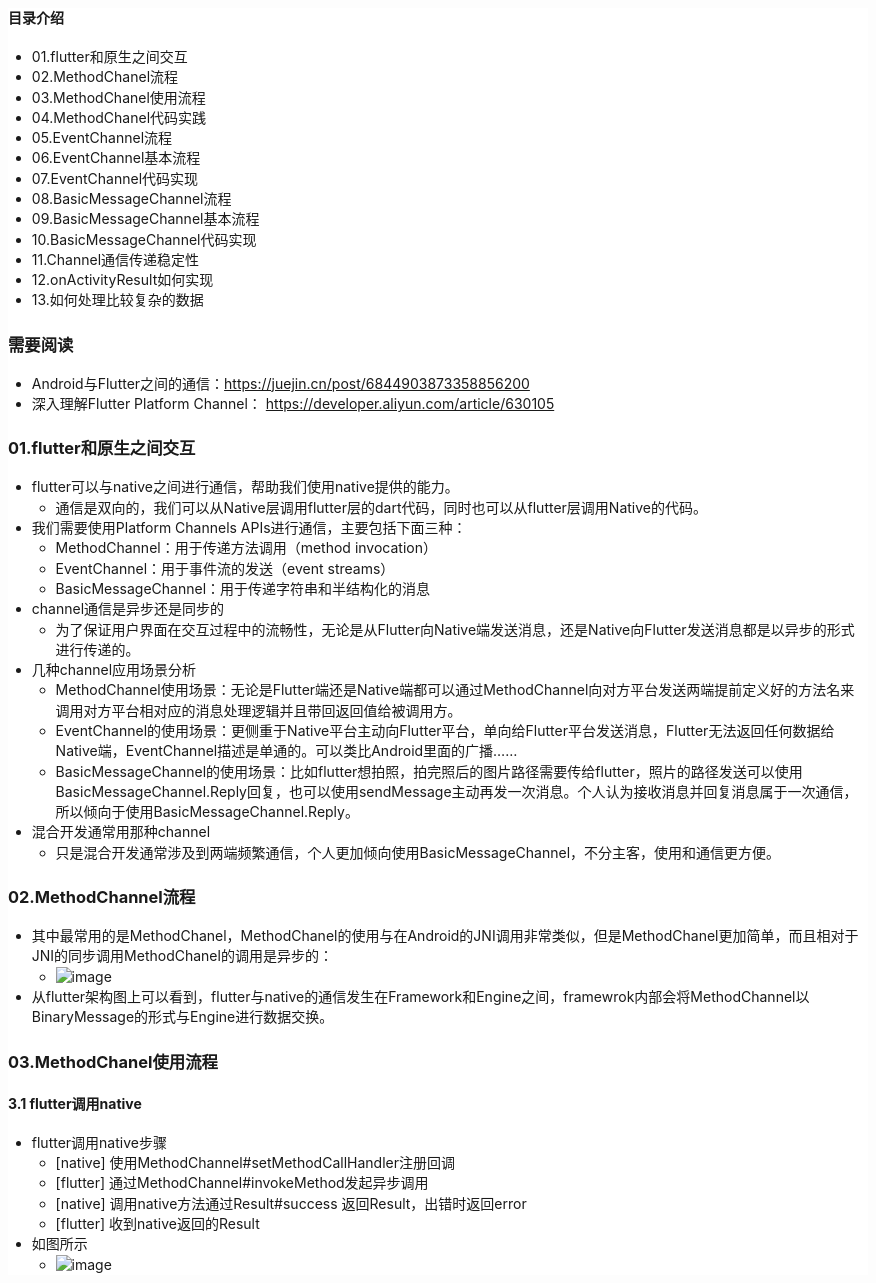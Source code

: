 #### 目录介绍
- 01.flutter和原生之间交互
- 02.MethodChanel流程
- 03.MethodChanel使用流程
- 04.MethodChanel代码实践
- 05.EventChannel流程
- 06.EventChannel基本流程
- 07.EventChannel代码实现
- 08.BasicMessageChannel流程
- 09.BasicMessageChannel基本流程
- 10.BasicMessageChannel代码实现
- 11.Channel通信传递稳定性
- 12.onActivityResult如何实现
- 13.如何处理比较复杂的数据




### 需要阅读
- Android与Flutter之间的通信：https://juejin.cn/post/6844903873358856200
- 深入理解Flutter Platform Channel： https://developer.aliyun.com/article/630105


### 01.flutter和原生之间交互
- flutter可以与native之间进行通信，帮助我们使用native提供的能力。
    - 通信是双向的，我们可以从Native层调用flutter层的dart代码，同时也可以从flutter层调用Native的代码。
- 我们需要使用Platform Channels APIs进行通信，主要包括下面三种：
    - MethodChannel：用于传递方法调用（method invocation）
    - EventChannel：用于事件流的发送（event streams）
    - BasicMessageChannel：用于传递字符串和半结构化的消息
- channel通信是异步还是同步的
    - 为了保证用户界面在交互过程中的流畅性，无论是从Flutter向Native端发送消息，还是Native向Flutter发送消息都是以异步的形式进行传递的。
- 几种channel应用场景分析
    - MethodChannel使用场景：无论是Flutter端还是Native端都可以通过MethodChannel向对方平台发送两端提前定义好的方法名来调用对方平台相对应的消息处理逻辑并且带回返回值给被调用方。
    - EventChannel的使用场景：更侧重于Native平台主动向Flutter平台，单向给Flutter平台发送消息，Flutter无法返回任何数据给Native端，EventChannel描述是单通的。可以类比Android里面的广播……
    - BasicMessageChannel的使用场景：比如flutter想拍照，拍完照后的图片路径需要传给flutter，照片的路径发送可以使用BasicMessageChannel.Reply回复，也可以使用sendMessage主动再发一次消息。个人认为接收消息并回复消息属于一次通信，所以倾向于使用BasicMessageChannel.Reply。
- 混合开发通常用那种channel
    - 只是混合开发通常涉及到两端频繁通信，个人更加倾向使用BasicMessageChannel，不分主客，使用和通信更方便。


### 02.MethodChannel流程
- 其中最常用的是MethodChanel，MethodChanel的使用与在Android的JNI调用非常类似，但是MethodChanel更加简单，而且相对于JNI的同步调用MethodChanel的调用是异步的：
    - ![image](https://img-blog.csdnimg.cn/20200210120835317.png)
- 从flutter架构图上可以看到，flutter与native的通信发生在Framework和Engine之间，framewrok内部会将MethodChannel以BinaryMessage的形式与Engine进行数据交换。




### 03.MethodChanel使用流程
#### 3.1 flutter调用native
- flutter调用native步骤
    - [native] 使用MethodChannel#setMethodCallHandler注册回调
    - [flutter] 通过MethodChannel#invokeMethod发起异步调用
    - [native] 调用native方法通过Result#success 返回Result，出错时返回error
    - [flutter] 收到native返回的Result
- 如图所示
    - ![image](https://img-blog.csdnimg.cn/20200210123241854.png)
